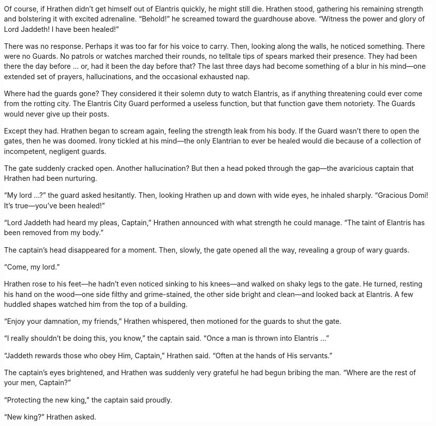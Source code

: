 Of course, if Hrathen didn’t get himself out of Elantris quickly, he might
still die. Hrathen stood, gathering his remaining strength and bolstering it
with excited adrenaline. “Behold!” he screamed toward the guardhouse above.
“Witness the power and glory of Lord Jaddeth! I have been healed!”

There was no response. Perhaps it was too far for his voice to carry. Then,
looking along the walls, he noticed something. There were no Guards. No patrols
or watches marched their rounds, no telltale tips of spears marked their
presence. They had been there the day before … or, had it been the day before
that? The last three days had become something of a blur in his mind—one
extended set of prayers, hallucinations, and the occasional exhausted nap.

Where had the guards gone? They considered it their solemn duty to watch
Elantris, as if anything threatening could ever come from the rotting city. The
Elantris City Guard performed a useless function, but that function gave them
notoriety. The Guards would never give up their posts.

Except they had. Hrathen began to scream again, feeling the strength leak from
his body. If the Guard wasn’t there to open the gates, then he was doomed.
Irony tickled at his mind—the only Elantrian to ever be healed would die
because of a collection of incompetent, negligent guards.

The gate suddenly cracked open. Another hallucination? But then a head poked
through the gap—the avaricious captain that Hrathen had been nurturing.

“My lord …?” the guard asked hesitantly. Then, looking Hrathen up and down with
wide eyes, he inhaled sharply. “Gracious Domi! It’s true—you’ve been healed!”

“Lord Jaddeth had heard my pleas, Captain,” Hrathen announced with what
strength he could manage. “The taint of Elantris has been removed from my
body.”

The captain’s head disappeared for a moment. Then, slowly, the gate opened all
the way, revealing a group of wary guards.

“Come, my lord.”

Hrathen rose to his feet—he hadn’t even noticed sinking to his knees—and walked
on shaky legs to the gate. He turned, resting his hand on the wood—one side
filthy and grime-stained, the other side bright and clean—and looked back at
Elantris. A few huddled shapes watched him from the top of a building.

“Enjoy your damnation, my friends,” Hrathen whispered, then motioned for the
guards to shut the gate.

“I really shouldn’t be doing this, you know,” the captain said. “Once a man is
thrown into Elantris …”

“Jaddeth rewards those who obey Him, Captain,” Hrathen said. “Often at the
hands of His servants.”

The captain’s eyes brightened, and Hrathen was suddenly very grateful he had
begun bribing the man. “Where are the rest of your men, Captain?”

“Protecting the new king,” the captain said proudly.

“New king?” Hrathen asked.
